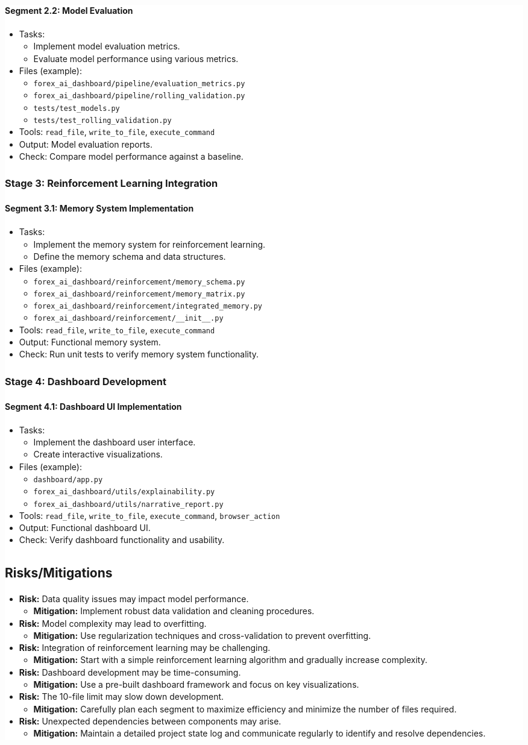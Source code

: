#### Segment 2.2: Model Evaluation
*   Tasks:
    *   Implement model evaluation metrics.
    *   Evaluate model performance using various metrics.
*   Files (example):
    *   `forex_ai_dashboard/pipeline/evaluation_metrics.py`
    *   `forex_ai_dashboard/pipeline/rolling_validation.py`
    *   `tests/test_models.py`
    *   `tests/test_rolling_validation.py`
*   Tools: `read_file`, `write_to_file`, `execute_command`
*   Output: Model evaluation reports.
*   Check: Compare model performance against a baseline.

### Stage 3: Reinforcement Learning Integration

#### Segment 3.1: Memory System Implementation
*   Tasks:
    *   Implement the memory system for reinforcement learning.
    *   Define the memory schema and data structures.
*   Files (example):
    *   `forex_ai_dashboard/reinforcement/memory_schema.py`
    *   `forex_ai_dashboard/reinforcement/memory_matrix.py`
    *   `forex_ai_dashboard/reinforcement/integrated_memory.py`
    *   `forex_ai_dashboard/reinforcement/__init__.py`
*   Tools: `read_file`, `write_to_file`, `execute_command`
*   Output: Functional memory system.
*   Check: Run unit tests to verify memory system functionality.

### Stage 4: Dashboard Development

#### Segment 4.1: Dashboard UI Implementation
*   Tasks:
    *   Implement the dashboard user interface.
    *   Create interactive visualizations.
*   Files (example):
    *   `dashboard/app.py`
    *   `forex_ai_dashboard/utils/explainability.py`
    *   `forex_ai_dashboard/utils/narrative_report.py`
*   Tools: `read_file`, `write_to_file`, `execute_command`, `browser_action`
*   Output: Functional dashboard UI.
*   Check: Verify dashboard functionality and usability.

## Risks/Mitigations

*   **Risk:** Data quality issues may impact model performance.
    *   **Mitigation:** Implement robust data validation and cleaning procedures.
*   **Risk:** Model complexity may lead to overfitting.
    *   **Mitigation:** Use regularization techniques and cross-validation to prevent overfitting.
*   **Risk:** Integration of reinforcement learning may be challenging.
    *   **Mitigation:** Start with a simple reinforcement learning algorithm and gradually increase complexity.
*   **Risk:** Dashboard development may be time-consuming.
    *   **Mitigation:** Use a pre-built dashboard framework and focus on key visualizations.
*   **Risk:** The 10-file limit may slow down development.
    *   **Mitigation:** Carefully plan each segment to maximize efficiency and minimize the number of files required.
*   **Risk:** Unexpected dependencies between components may arise.
    *   **Mitigation:** Maintain a detailed project state log and communicate regularly to identify and resolve dependencies.
